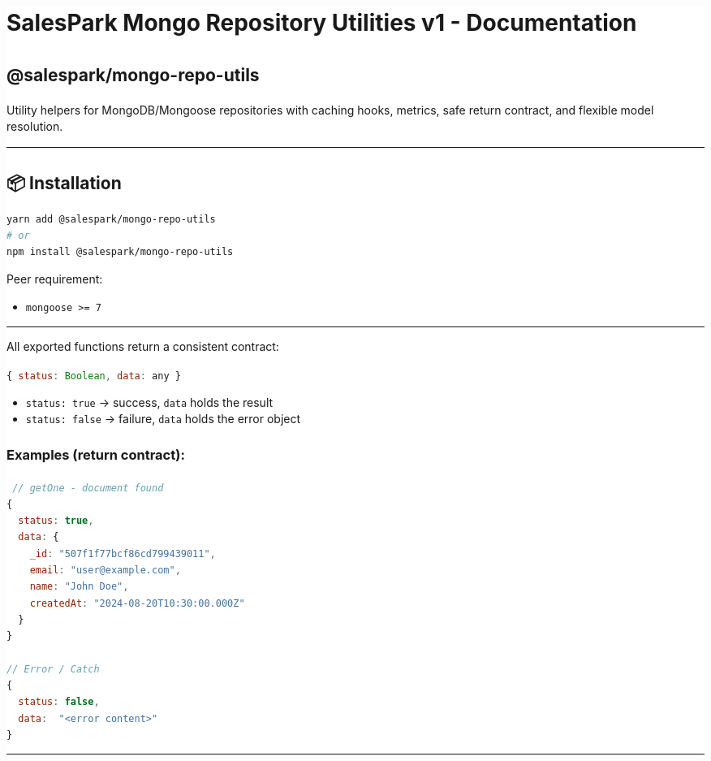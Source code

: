 # SalesPark Mongo Repository Utilities v1 - Documentation

## @salespark/mongo-repo-utils

Utility helpers for MongoDB/Mongoose repositories with caching hooks, metrics, safe return contract, and flexible model resolution.

---

## 📦 Installation

```bash
yarn add @salespark/mongo-repo-utils
# or
npm install @salespark/mongo-repo-utils
```

Peer requirement:

- `mongoose >= 7`

---

All exported functions return a consistent contract:

```js
{ status: Boolean, data: any }
```

- `status: true` → success, `data` holds the result
- `status: false` → failure, `data` holds the error object

### Examples (return contract):

```js
 // getOne - document found
{
  status: true,
  data: {
    _id: "507f1f77bcf86cd799439011",
    email: "user@example.com",
    name: "John Doe",
    createdAt: "2024-08-20T10:30:00.000Z"
  }
}

// Error / Catch
{
  status: false,
  data:  "<error content>"
}

```

---